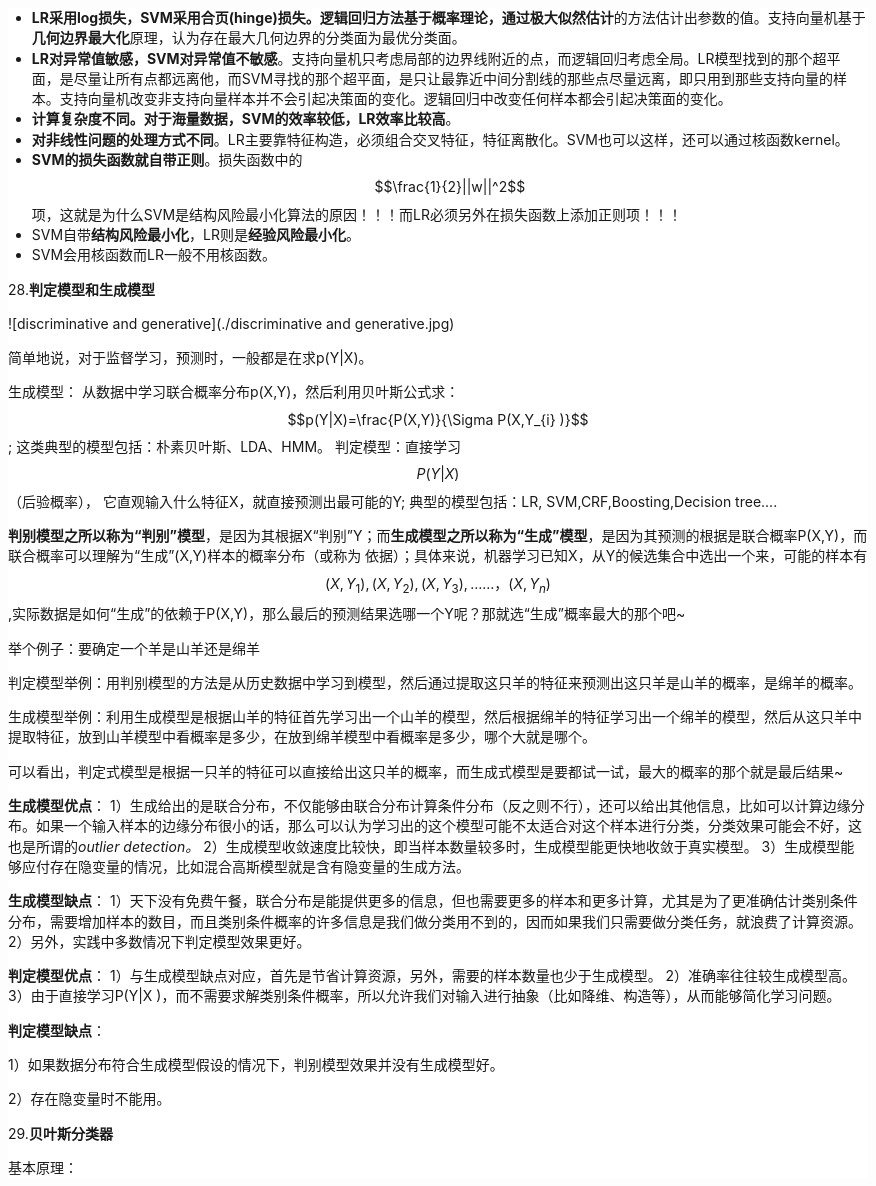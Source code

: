 - **LR采用log损失，SVM采用合页(hinge)损失。**逻辑回归方法基于概率理论，通过**极大似然估计**的方法估计出参数的值。支持向量机基于**几何边界最大化**原理，认为存在最大几何边界的分类面为最优分类面。
- **LR对异常值敏感，SVM对异常值不敏感**。支持向量机只考虑局部的边界线附近的点，而逻辑回归考虑全局。LR模型找到的那个超平面，是尽量让所有点都远离他，而SVM寻找的那个超平面，是只让最靠近中间分割线的那些点尽量远离，即只用到那些支持向量的样本。支持向量机改变非支持向量样本并不会引起决策面的变化。逻辑回归中改变任何样本都会引起决策面的变化。
- **计算复杂度不同。对于海量数据，SVM的效率较低，LR效率比较高**。
- **对非线性问题的处理方式不同**。LR主要靠特征构造，必须组合交叉特征，特征离散化。SVM也可以这样，还可以通过核函数kernel。
- **SVM的损失函数就自带正则**。损失函数中的$$\frac{1}{2}||w||^2$$项，这就是为什么SVM是结构风险最小化算法的原因！！！而LR必须另外在损失函数上添加正则项！！！
- SVM自带**结构风险最小化**，LR则是**经验风险最小化**。
- SVM会用核函数而LR一般不用核函数。

28.**判定模型和生成模型**

![discriminative and generative](./discriminative and generative.jpg)

简单地说，对于监督学习，预测时，一般都是在求p(Y|X)。

生成模型： 从数据中学习联合概率分布p(X,Y)，然后利用贝叶斯公式求：$$p(Y|X)=\frac{P(X,Y)}{\Sigma P(X,Y_{i} )}$$;  这类典型的模型包括：朴素贝叶斯、LDA、HMM。
判定模型：直接学习$$P(Y|X)$$（后验概率）， 它直观输入什么特征X，就直接预测出最可能的Y; 典型的模型包括：LR, SVM,CRF,Boosting,Decision tree....

**判别模型之所以称为“判别”模型**，是因为其根据X“判别”Y；而**生成模型之所以称为“生成”模型**，是因为其预测的根据是联合概率P(X,Y)，而联合概率可以理解为“生成”(X,Y)样本的概率分布（或称为 依据）；具体来说，机器学习已知X，从Y的候选集合中选出一个来，可能的样本有$$(X,Y_1), (X,Y_2), (X,Y_3),……，(X,Y_n)$$,实际数据是如何“生成”的依赖于P(X,Y)，那么最后的预测结果选哪一个Y呢？那就选“生成”概率最大的那个吧~

举个例子：要确定一个羊是山羊还是绵羊

判定模型举例：用判别模型的方法是从历史数据中学习到模型，然后通过提取这只羊的特征来预测出这只羊是山羊的概率，是绵羊的概率。

生成模型举例：利用生成模型是根据山羊的特征首先学习出一个山羊的模型，然后根据绵羊的特征学习出一个绵羊的模型，然后从这只羊中提取特征，放到山羊模型中看概率是多少，在放到绵羊模型中看概率是多少，哪个大就是哪个。

可以看出，判定式模型是根据一只羊的特征可以直接给出这只羊的概率，而生成式模型是要都试一试，最大的概率的那个就是最后结果~

**生成模型优点**：
1）生成给出的是联合分布，不仅能够由联合分布计算条件分布（反之则不行），还可以给出其他信息，比如可以计算边缘分布。如果一个输入样本的边缘分布很小的话，那么可以认为学习出的这个模型可能不太适合对这个样本进行分类，分类效果可能会不好，这也是所谓的*outlier detection。*
2）生成模型收敛速度比较快，即当样本数量较多时，生成模型能更快地收敛于真实模型。
3）生成模型能够应付存在隐变量的情况，比如混合高斯模型就是含有隐变量的生成方法。

**生成模型缺点**：
1）天下没有免费午餐，联合分布是能提供更多的信息，但也需要更多的样本和更多计算，尤其是为了更准确估计类别条件分布，需要增加样本的数目，而且类别条件概率的许多信息是我们做分类用不到的，因而如果我们只需要做分类任务，就浪费了计算资源。
2）另外，实践中多数情况下判定模型效果更好。

**判定模型优点**：
1）与生成模型缺点对应，首先是节省计算资源，另外，需要的样本数量也少于生成模型。
2）准确率往往较生成模型高。
3）由于直接学习P(Y|X )，而不需要求解类别条件概率，所以允许我们对输入进行抽象（比如降维、构造等），从而能够简化学习问题。

**判定模型缺点**：

1）如果数据分布符合生成模型假设的情况下，判别模型效果并没有生成模型好。

2）存在隐变量时不能用。 

29.**贝叶斯分类器**

基本原理：
